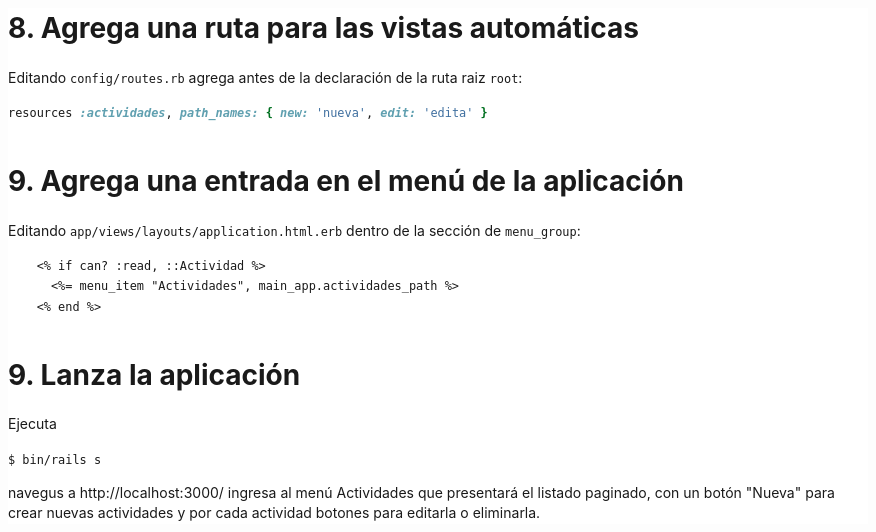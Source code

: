 # 8. Agrega una ruta para las vistas automáticas

Editando `config/routes.rb`  agrega antes de la declaración de la ruta raiz `root`:
```rb
resources :actividades, path_names: { new: 'nueva', edit: 'edita' }
```

# 9. Agrega una entrada en el menú de la aplicación

Editando `app/views/layouts/application.html.erb` dentro de la sección de `menu_group`:
```erb
    <% if can? :read, ::Actividad %>
      <%= menu_item "Actividades", main_app.actividades_path %>
    <% end %>
```

# 9. Lanza la aplicación

Ejecuta
```sh
$ bin/rails s
```
navegus a http://localhost:3000/  ingresa al menú Actividades que presentará el listado paginado, con un botón "Nueva" para crear nuevas actividades y por cada actividad botones para editarla o eliminarla.
